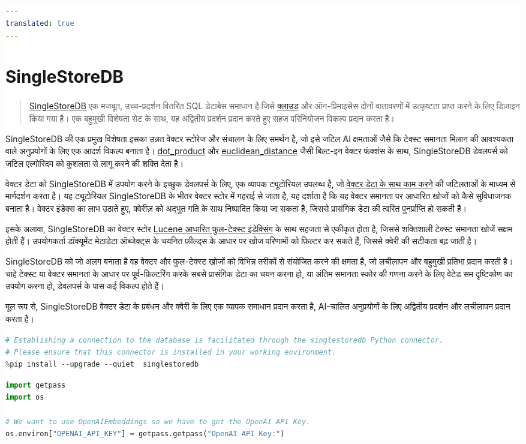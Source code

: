 ```yaml
---
translated: true
---
```


# SingleStoreDB

>[SingleStoreDB](https://singlestore.com/) एक मजबूत, उच्च-प्रदर्शन वितरित SQL डेटाबेस समाधान है जिसे [क्लाउड](https://www.singlestore.com/cloud/) और ऑन-प्रिमाइसेस दोनों वातावरणों में उत्कृष्टता प्राप्त करने के लिए डिज़ाइन किया गया है। एक बहुमुखी विशेषता सेट के साथ, यह अद्वितीय प्रदर्शन प्रदान करते हुए सहज परिनियोजन विकल्प प्रदान करता है।

SingleStoreDB की एक प्रमुख विशेषता इसका उन्नत वेक्टर स्टोरेज और संचालन के लिए समर्थन है, जो इसे जटिल AI क्षमताओं जैसे कि टेक्स्ट समानता मिलान की आवश्यकता वाले अनुप्रयोगों के लिए एक आदर्श विकल्प बनाता है। [dot_product](https://docs.singlestore.com/managed-service/en/reference/sql-reference/vector-functions/dot_product.html) और [euclidean_distance](https://docs.singlestore.com/managed-service/en/reference/sql-reference/vector-functions/euclidean_distance.html) जैसी बिल्ट-इन वेक्टर फंक्शंस के साथ, SingleStoreDB डेवलपर्स को जटिल एल्गोरिदम को कुशलता से लागू करने की शक्ति देता है।

वेक्टर डेटा को SingleStoreDB में उपयोग करने के इच्छुक डेवलपर्स के लिए, एक व्यापक ट्यूटोरियल उपलब्ध है, जो [वेक्टर डेटा के साथ काम करने](https://docs.singlestore.com/managed-service/en/developer-resources/functional-extensions/working-with-vector-data.html) की जटिलताओं के माध्यम से मार्गदर्शन करता है। यह ट्यूटोरियल SingleStoreDB के भीतर वेक्टर स्टोर में गहराई से जाता है, यह दर्शाता है कि यह वेक्टर समानता पर आधारित खोजों को कैसे सुविधाजनक बनाता है। वेक्टर इंडेक्स का लाभ उठाते हुए, क्वेरीज़ को अद्भुत गति के साथ निष्पादित किया जा सकता है, जिससे प्रासंगिक डेटा की त्वरित पुनर्प्राप्ति हो सकती है।

इसके अलावा, SingleStoreDB का वेक्टर स्टोर [Lucene आधारित फुल-टेक्स्ट इंडेक्सिंग](https://docs.singlestore.com/cloud/developer-resources/functional-extensions/working-with-full-text-search/) के साथ सहजता से एकीकृत होता है, जिससे शक्तिशाली टेक्स्ट समानता खोजें सक्षम होती हैं। उपयोगकर्ता डॉक्यूमेंट मेटाडेटा ऑब्जेक्ट्स के चयनित फ़ील्ड्स के आधार पर खोज परिणामों को फ़िल्टर कर सकते हैं, जिससे क्वेरी की सटीकता बढ़ जाती है।

SingleStoreDB को जो अलग बनाता है वह वेक्टर और फुल-टेक्स्ट खोजों को विभिन्न तरीकों से संयोजित करने की क्षमता है, जो लचीलापन और बहुमुखी प्रतिभा प्रदान करती है। चाहे टेक्स्ट या वेक्टर समानता के आधार पर पूर्व-फ़िल्टरिंग करके सबसे प्रासंगिक डेटा का चयन करना हो, या अंतिम समानता स्कोर की गणना करने के लिए वेटेड सम दृष्टिकोण का उपयोग करना हो, डेवलपर्स के पास कई विकल्प होते हैं।

मूल रूप से, SingleStoreDB वेक्टर डेटा के प्रबंधन और क्वेरी के लिए एक व्यापक समाधान प्रदान करता है, AI-चालित अनुप्रयोगों के लिए अद्वितीय प्रदर्शन और लचीलापन प्रदान करता है।

```python
# Establishing a connection to the database is facilitated through the singlestoredb Python connector.
# Please ensure that this connector is installed in your working environment.
%pip install --upgrade --quiet  singlestoredb
```

```python
import getpass
import os

# We want to use OpenAIEmbeddings so we have to get the OpenAI API Key.
os.environ["OPENAI_API_KEY"] = getpass.getpass("OpenAI API Key:")
```
